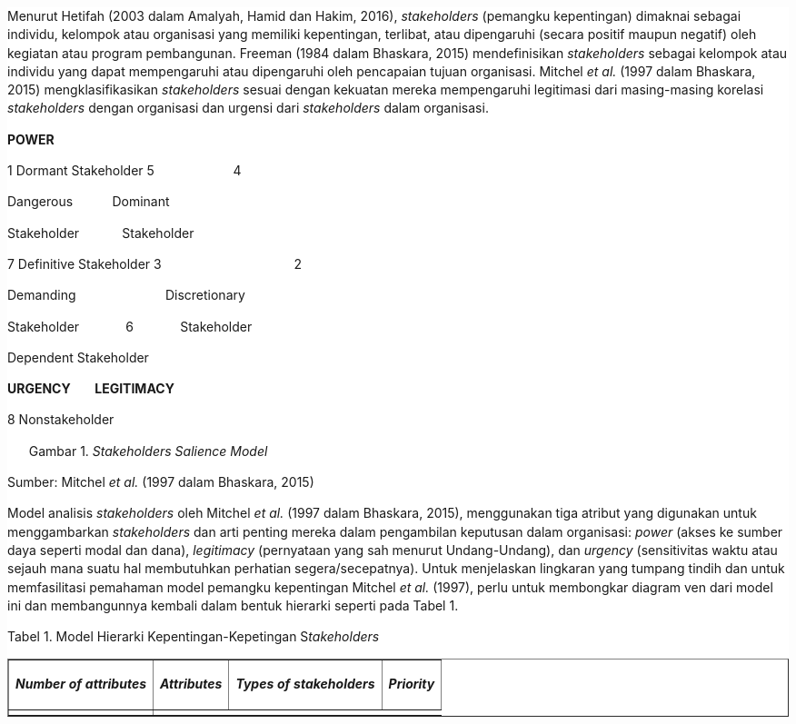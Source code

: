 <p><span class="font6">Menurut Hetifah (2003 dalam Amalyah, Hamid dan Hakim, 2016), </span><span class="font6" style="font-style:italic;">stakeholders </span><span class="font6">(pemangku kepentingan) dimaknai sebagai individu, kelompok atau organisasi yang memiliki kepentingan, terlibat, atau dipengaruhi (secara positif maupun negatif) oleh kegiatan atau program pembangunan. Freeman (1984 dalam Bhaskara, 2015) mendefinisikan </span><span class="font6" style="font-style:italic;">stakeholders</span><span class="font6"> sebagai kelompok atau individu yang dapat mempengaruhi atau dipengaruhi oleh pencapaian tujuan organisasi. Mitchel </span><span class="font6" style="font-style:italic;">et al. </span><span class="font6">(1997 dalam Bhaskara, 2015) mengklasifikasikan </span><span class="font6" style="font-style:italic;">stakeholders</span><span class="font6"> sesuai dengan kekuatan mereka mempengaruhi legitimasi dari masing-masing korelasi </span><span class="font6" style="font-style:italic;">stakeholders</span><span class="font6"> dengan organisasi dan urgensi dari </span><span class="font6" style="font-style:italic;">stakeholders</span><span class="font6"> dalam organisasi.</span></p>
<p><span class="font3" style="font-weight:bold;">POWER</span></p>
<p><span class="font1">1 Dormant Stakeholder 5 &nbsp;&nbsp;&nbsp;&nbsp;&nbsp;&nbsp;&nbsp;&nbsp;&nbsp;&nbsp;&nbsp;&nbsp;&nbsp;&nbsp;&nbsp;&nbsp;&nbsp;&nbsp;&nbsp;&nbsp;&nbsp;</span><span class="font6">4</span></p>
<p><span class="font1">Dangerous &nbsp;&nbsp;&nbsp;&nbsp;&nbsp;&nbsp;&nbsp;&nbsp;&nbsp;&nbsp;Dominant</span></p>
<p><span class="font1">Stakeholder &nbsp;&nbsp;&nbsp;&nbsp;&nbsp;&nbsp;&nbsp;&nbsp;&nbsp;&nbsp;&nbsp;Stakeholder</span></p>
<p><span class="font1">7 Definitive Stakeholder 3 &nbsp;&nbsp;&nbsp;&nbsp;&nbsp;&nbsp;&nbsp;&nbsp;&nbsp;&nbsp;&nbsp;&nbsp;&nbsp;&nbsp;&nbsp;&nbsp;&nbsp;&nbsp;&nbsp;&nbsp;&nbsp;&nbsp;&nbsp;&nbsp;&nbsp;&nbsp;&nbsp;&nbsp;&nbsp;&nbsp;&nbsp;&nbsp;&nbsp;&nbsp;&nbsp;&nbsp;2</span></p>
<p><span class="font1">Demanding &nbsp;&nbsp;&nbsp;&nbsp;&nbsp;&nbsp;&nbsp;&nbsp;&nbsp;&nbsp;&nbsp;&nbsp;&nbsp;&nbsp;&nbsp;&nbsp;&nbsp;&nbsp;&nbsp;&nbsp;&nbsp;&nbsp;&nbsp;&nbsp;Discretionary</span></p>
<p><span class="font1">Stakeholder &nbsp;&nbsp;&nbsp;&nbsp;&nbsp;&nbsp;&nbsp;&nbsp;&nbsp;&nbsp;&nbsp;&nbsp;6 &nbsp;&nbsp;&nbsp;&nbsp;&nbsp;&nbsp;&nbsp;&nbsp;&nbsp;&nbsp;&nbsp;&nbsp;Stakeholder</span></p>
<p><span class="font1">Dependent Stakeholder</span></p>
<p><span class="font3" style="font-weight:bold;">URGENCY &nbsp;&nbsp;&nbsp;&nbsp;&nbsp;&nbsp;&nbsp;LEGITIMACY</span></p>
<p><span class="font1">8 Nonstakeholder</span></p>
<ul style="list-style:none;"><li>
<p><span class="font6">Gambar 1. </span><span class="font6" style="font-style:italic;">Stakeholders Salience Model</span></p></li></ul>
<p><span class="font6">Sumber: Mitchel </span><span class="font6" style="font-style:italic;">et al.</span><span class="font6"> (1997 dalam Bhaskara, 2015)</span></p>
<p><span class="font6">Model analisis </span><span class="font6" style="font-style:italic;">stakeholders</span><span class="font6"> oleh Mitchel </span><span class="font6" style="font-style:italic;">et al.</span><span class="font6"> (1997 dalam Bhaskara, 2015), menggunakan tiga atribut yang digunakan untuk menggambarkan </span><span class="font6" style="font-style:italic;">stakeholders</span><span class="font6"> dan arti penting mereka dalam pengambilan keputusan dalam organisasi: </span><span class="font6" style="font-style:italic;">power</span><span class="font6"> (akses ke sumber daya seperti modal dan dana), </span><span class="font6" style="font-style:italic;">legitimacy</span><span class="font6"> (pernyataan yang sah menurut Undang-Undang), dan </span><span class="font6" style="font-style:italic;">urgency</span><span class="font6"> (sensitivitas waktu atau sejauh mana suatu hal membutuhkan perhatian segera/secepatnya). Untuk menjelaskan lingkaran yang tumpang tindih dan untuk memfasilitasi pemahaman model pemangku kepentingan Mitchel </span><span class="font6" style="font-style:italic;">et al.</span><span class="font6"> (1997), perlu untuk membongkar diagram ven dari model ini dan membangunnya kembali dalam bentuk hierarki seperti pada Tabel 1.</span></p>
<p><span class="font6">Tabel 1. Model Hierarki Kepentingan-Kepetingan S</span><span class="font6" style="font-style:italic;">takeholders</span></p>
<table border="1">
<tr><td style="vertical-align:top;">
<p><span class="font6" style="font-weight:bold;font-style:italic;">Number of attributes</span></p></td><td style="vertical-align:top;">
<p><span class="font6" style="font-weight:bold;font-style:italic;">Attributes</span></p></td><td style="vertical-align:top;">
<p><span class="font6" style="font-weight:bold;font-style:italic;">Types of stakeholders</span></p></td><td style="vertical-align:top;">
<p><span class="font6" style="font-weight:bold;font-style:italic;">Priority</span></p></td></tr>
<tr><td style="vertical-align:top;">